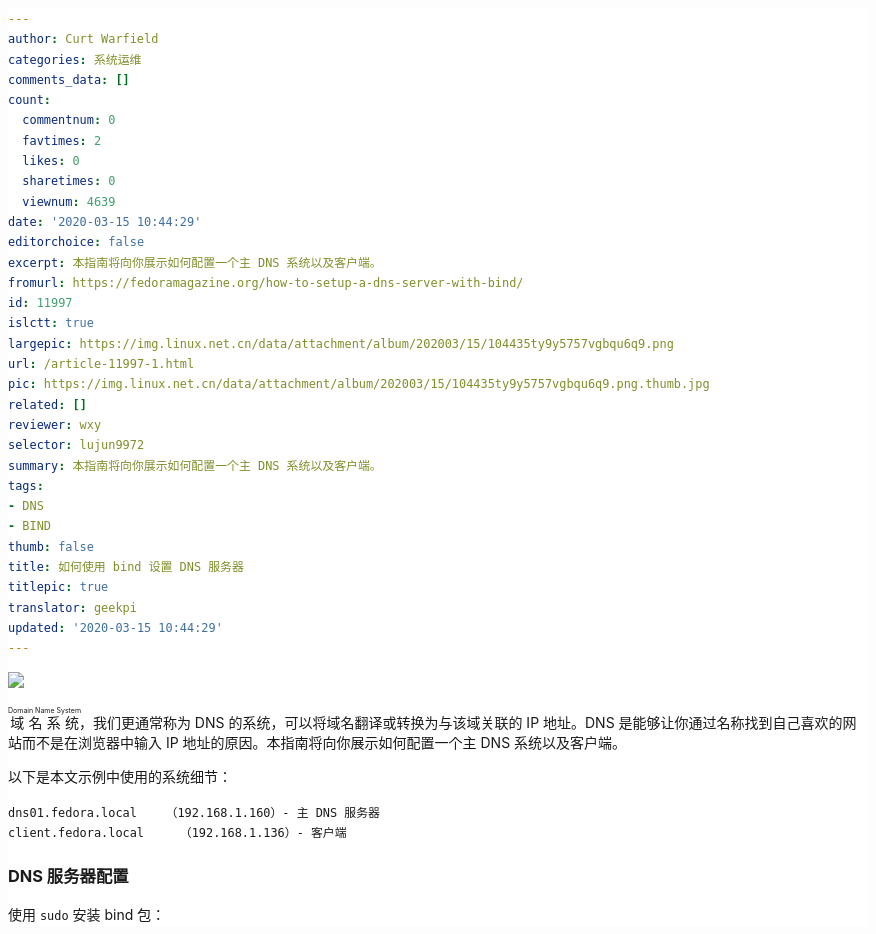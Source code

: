 ```yaml
---
author: Curt Warfield
categories: 系统运维
comments_data: []
count:
  commentnum: 0
  favtimes: 2
  likes: 0
  sharetimes: 0
  viewnum: 4639
date: '2020-03-15 10:44:29'
editorchoice: false
excerpt: 本指南将向你展示如何配置一个主 DNS 系统以及客户端。
fromurl: https://fedoramagazine.org/how-to-setup-a-dns-server-with-bind/
id: 11997
islctt: true
largepic: https://img.linux.net.cn/data/attachment/album/202003/15/104435ty9y5757vgbqu6q9.png
url: /article-11997-1.html
pic: https://img.linux.net.cn/data/attachment/album/202003/15/104435ty9y5757vgbqu6q9.png.thumb.jpg
related: []
reviewer: wxy
selector: lujun9972
summary: 本指南将向你展示如何配置一个主 DNS 系统以及客户端。
tags:
- DNS
- BIND
thumb: false
title: 如何使用 bind 设置 DNS 服务器
titlepic: true
translator: geekpi
updated: '2020-03-15 10:44:29'
---
```


![](/data/attachment/album/202003/15/104435ty9y5757vgbqu6q9.png)


<ruby> 域名系统 <rt>  Domain Name System </rt></ruby>，我们更通常称为 DNS 的系统，可以将域名翻译或转换为与该域关联的 IP 地址。DNS 是能够让你通过名称找到自己喜欢的网站而不是在浏览器中输入 IP 地址的原因。本指南将向你展示如何配置一个主 DNS 系统以及客户端。


以下是本文示例中使用的系统细节：



```
dns01.fedora.local    （192.168.1.160）- 主 DNS 服务器
client.fedora.local     （192.168.1.136）- 客户端
```

### DNS 服务器配置


使用 `sudo` 安装 bind 包：

